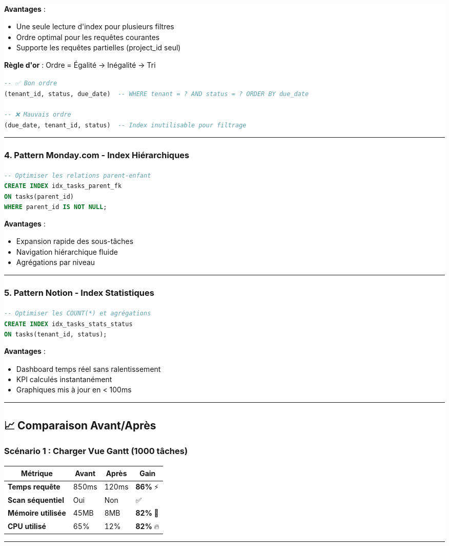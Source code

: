 **Avantages** :
- Une seule lecture d'index pour plusieurs filtres
- Ordre optimal pour les requêtes courantes
- Supporte les requêtes partielles (project_id seul)

**Règle d'or** : Ordre = Égalité → Inégalité → Tri
```sql
-- ✅ Bon ordre
(tenant_id, status, due_date)  -- WHERE tenant = ? AND status = ? ORDER BY due_date

-- ❌ Mauvais ordre
(due_date, tenant_id, status)  -- Index inutilisable pour filtrage
```

---

### **4. Pattern Monday.com - Index Hiérarchiques**

```sql
-- Optimiser les relations parent-enfant
CREATE INDEX idx_tasks_parent_fk 
ON tasks(parent_id) 
WHERE parent_id IS NOT NULL;
```

**Avantages** :
- Expansion rapide des sous-tâches
- Navigation hiérarchique fluide
- Agrégations par niveau

---

### **5. Pattern Notion - Index Statistiques**

```sql
-- Optimiser les COUNT(*) et agrégations
CREATE INDEX idx_tasks_stats_status 
ON tasks(tenant_id, status);
```

**Avantages** :
- Dashboard temps réel sans ralentissement
- KPI calculés instantanément
- Graphiques mis à jour en < 100ms

---

## 📈 Comparaison Avant/Après

### **Scénario 1 : Charger Vue Gantt (1000 tâches)**

| Métrique | Avant | Après | Gain |
|----------|-------|-------|------|
| **Temps requête** | 850ms | 120ms | **86%** ⚡ |
| **Scan séquentiel** | Oui | Non | ✅ |
| **Mémoire utilisée** | 45MB | 8MB | **82%** 💾 |
| **CPU utilisé** | 65% | 12% | **82%** 🔥 |

---